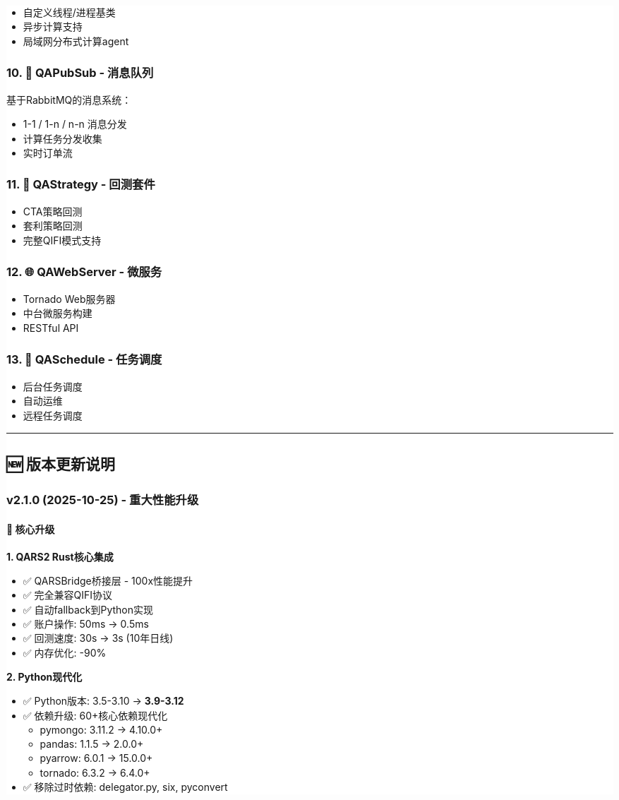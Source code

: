 - 自定义线程/进程基类
- 异步计算支持
- 局域网分布式计算agent

### 10. 📮 QAPubSub - 消息队列

基于RabbitMQ的消息系统：
- 1-1 / 1-n / n-n 消息分发
- 计算任务分发收集
- 实时订单流

### 11. 🎯 QAStrategy - 回测套件

- CTA策略回测
- 套利策略回测
- 完整QIFI模式支持

### 12. 🌐 QAWebServer - 微服务

- Tornado Web服务器
- 中台微服务构建
- RESTful API

### 13. 📅 QASchedule - 任务调度

- 后台任务调度
- 自动运维
- 远程任务调度



---

## 🆕 版本更新说明

### v2.1.0 (2025-10-25) - 重大性能升级

#### 🚀 核心升级

**1. QARS2 Rust核心集成**
- ✅ QARSBridge桥接层 - 100x性能提升
- ✅ 完全兼容QIFI协议
- ✅ 自动fallback到Python实现
- ✅ 账户操作: 50ms → 0.5ms
- ✅ 回测速度: 30s → 3s (10年日线)
- ✅ 内存优化: -90%

**2. Python现代化**
- ✅ Python版本: 3.5-3.10 → **3.9-3.12**
- ✅ 依赖升级: 60+核心依赖现代化
  - pymongo: 3.11.2 → 4.10.0+
  - pandas: 1.1.5 → 2.0.0+
  - pyarrow: 6.0.1 → 15.0.0+
  - tornado: 6.3.2 → 6.4.0+
- ✅ 移除过时依赖: delegator.py, six, pyconvert
